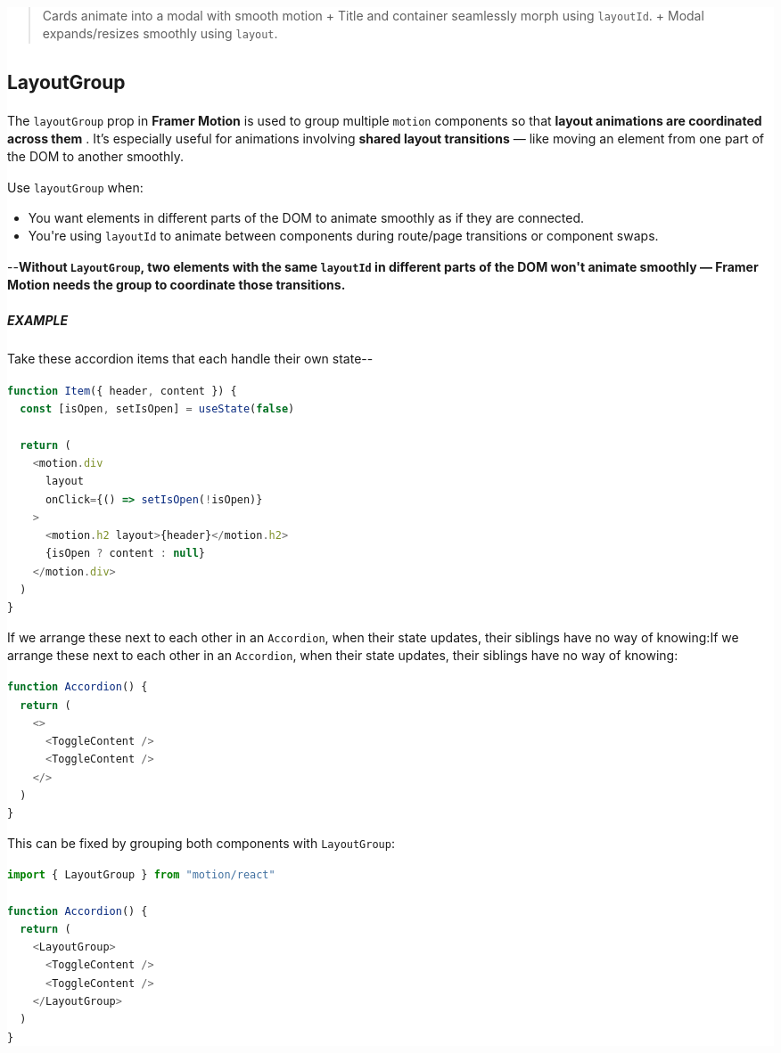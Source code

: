 > Cards animate into a modal with smooth motion + Title and container seamlessly morph using `layoutId`. + Modal expands/resizes smoothly using `layout`.

## LayoutGroup

The `layoutGroup` prop in **Framer Motion** is used to group multiple `motion` components so that  **layout animations are coordinated across them** . It’s especially useful for animations involving **shared layout transitions** — like moving an element from one part of the DOM to another smoothly.

Use `layoutGroup` when:

* You want elements in different parts of the DOM to animate smoothly as if they are connected.
* You're using `layoutId` to animate between components during route/page transitions or component swaps.

--**Without `LayoutGroup`, two elements with the same `layoutId` in different parts of the DOM won't animate smoothly — Framer Motion needs the group to coordinate those transitions.**

##### EXAMPLE

Take these accordion items that each handle their own state--

```javascript
function Item({ header, content }) {
  const [isOpen, setIsOpen] = useState(false)
  
  return (
    <motion.div
      layout
      onClick={() => setIsOpen(!isOpen)}
    >
      <motion.h2 layout>{header}</motion.h2>
      {isOpen ? content : null}
    </motion.div>
  )
}
```

If we arrange these next to each other in an `Accordion`, when their state updates, their siblings have no way of knowing:If we arrange these next to each other in an `Accordion`, when their state updates, their siblings have no way of knowing:

```javascript
function Accordion() {
  return (
    <>
      <ToggleContent />
      <ToggleContent />
    </>  
  )
}
```

This can be fixed by grouping both components with `LayoutGroup`:

```javascript
import { LayoutGroup } from "motion/react"

function Accordion() {
  return (
    <LayoutGroup>
      <ToggleContent />
      <ToggleContent />
    </LayoutGroup>  
  )
}
```
